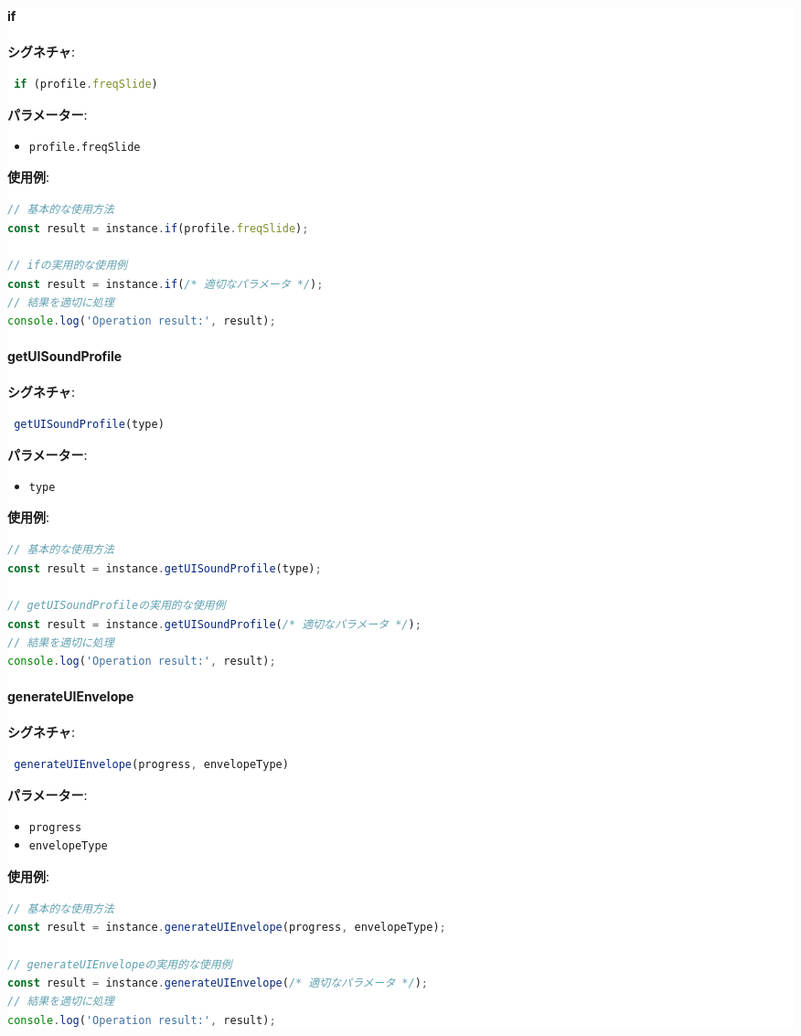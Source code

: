 #### if

**シグネチャ**:
```javascript
 if (profile.freqSlide)
```

**パラメーター**:
- `profile.freqSlide`

**使用例**:
```javascript
// 基本的な使用方法
const result = instance.if(profile.freqSlide);

// ifの実用的な使用例
const result = instance.if(/* 適切なパラメータ */);
// 結果を適切に処理
console.log('Operation result:', result);
```

#### getUISoundProfile

**シグネチャ**:
```javascript
 getUISoundProfile(type)
```

**パラメーター**:
- `type`

**使用例**:
```javascript
// 基本的な使用方法
const result = instance.getUISoundProfile(type);

// getUISoundProfileの実用的な使用例
const result = instance.getUISoundProfile(/* 適切なパラメータ */);
// 結果を適切に処理
console.log('Operation result:', result);
```

#### generateUIEnvelope

**シグネチャ**:
```javascript
 generateUIEnvelope(progress, envelopeType)
```

**パラメーター**:
- `progress`
- `envelopeType`

**使用例**:
```javascript
// 基本的な使用方法
const result = instance.generateUIEnvelope(progress, envelopeType);

// generateUIEnvelopeの実用的な使用例
const result = instance.generateUIEnvelope(/* 適切なパラメータ */);
// 結果を適切に処理
console.log('Operation result:', result);
```
